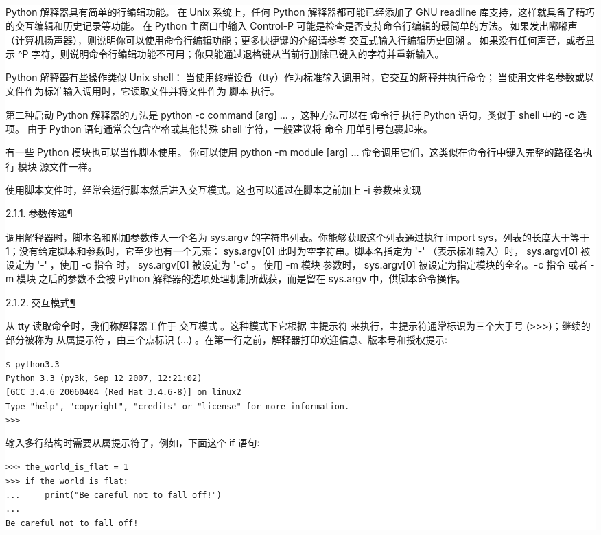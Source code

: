 
Python 解释器具有简单的行编辑功能。 在 Unix 系统上，任何 Python 解释器都可能已经添加了 GNU readline 库支持，这样就具备了精巧的交互编辑和历史记录等功能。 在 Python 主窗口中输入 Control-P 可能是检查是否支持命令行编辑的最简单的方法。 如果发出嘟嘟声（计算机扬声器），则说明你可以使用命令行编辑功能；更多快捷键的介绍请参考  [交互式输入行编辑历史回溯](http://docs.pythontab.com/python/python3.4/interactive.html#tut-interacting) 。 如果没有任何声音，或者显示 ^P 字符，则说明命令行编辑功能不可用；你只能通过退格键从当前行删除已键入的字符并重新输入。


Python 解释器有些操作类似 Unix shell： 当使用终端设备（tty）作为标准输入调用时，它交互的解释并执行命令； 当使用文件名参数或以文件作为标准输入调用时，它读取文件并将文件作为 脚本 执行。


第二种启动 Python 解释器的方法是 python -c command [arg] ... ，这种方法可以在 命令行 执行 Python 语句，类似于 shell 中的 -c 选项。 由于 Python 语句通常会包含空格或其他特殊 shell 字符，一般建议将 命令 用单引号包裹起来。


有一些 Python 模块也可以当作脚本使用。 你可以使用 python -m module [arg] ... 命令调用它们，这类似在命令行中键入完整的路径名执行 模块 源文件一样。


使用脚本文件时，经常会运行脚本然后进入交互模式。这也可以通过在脚本之前加上 -i 参数来实现


<span id="tut-argpassing" ></span>
2.1.1. 参数传递[¶](#tut-argpassing)

调用解释器时，脚本名和附加参数传入一个名为 sys.argv 的字符串列表。你能够获取这个列表通过执行 import
sys，列表的长度大于等于1；没有给定脚本和参数时，它至少也有一个元素： sys.argv[0] 此时为空字符串。脚本名指定为 '-' （表示标准输入）时， sys.argv[0] 被设定为 '-' ，使用 -c 指令 时， sys.argv[0] 被设定为 '-c' 。 使用 -m 模块 参数时， sys.argv[0] 被设定为指定模块的全名。-c 指令 或者 -m 模块 之后的参数不会被 Python 解释器的选项处理机制所截获，而是留在 sys.argv 中，供脚本命令操作。





<span id="tut-interactive" ></span>
2.1.2. 交互模式[¶](#tut-interactive)

从 tty 读取命令时，我们称解释器工作于 交互模式 。这种模式下它根据 主提示符 来执行，主提示符通常标识为三个大于号 (>>>)；继续的部分被称为 从属提示符 ，由三个点标识 (...) 。在第一行之前，解释器打印欢迎信息、版本号和授权提示:




```
$ python3.3
Python 3.3 (py3k, Sep 12 2007, 12:21:02)
[GCC 3.4.6 20060404 (Red Hat 3.4.6-8)] on linux2
Type "help", "copyright", "credits" or "license" for more information.
>>>

```






输入多行结构时需要从属提示符了，例如，下面这个 if 语句:




```
>>> the_world_is_flat = 1
>>> if the_world_is_flat:
...     print("Be careful not to fall off!")
...
Be careful not to fall off!

```
